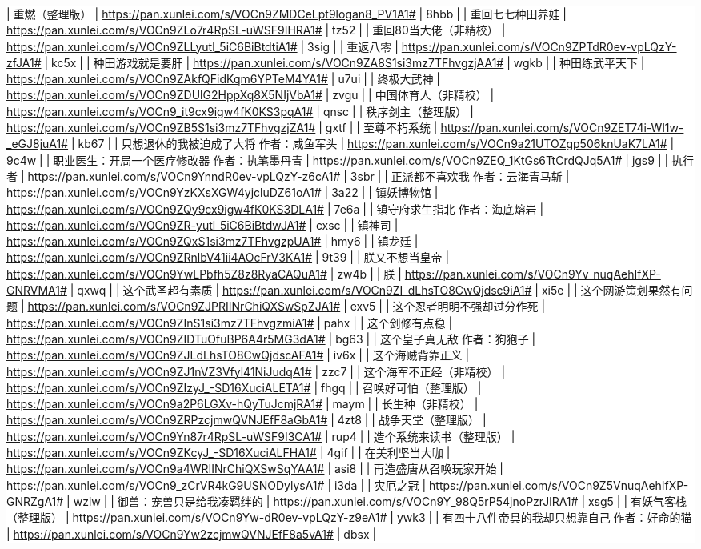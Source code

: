 | 重燃（整理版） | https://pan.xunlei.com/s/VOCn9ZMDCeLpt9logan8_PV1A1# | 8hbb |
| 重回七七种田养娃 | https://pan.xunlei.com/s/VOCn9ZLo7r4RpSL-uWSF9IHRA1# | tz52 |
| 重回80当大佬（非精校） | https://pan.xunlei.com/s/VOCn9ZLLyutl_5iC6BiBtdtiA1# | 3sig |
| 重返八零 | https://pan.xunlei.com/s/VOCn9ZPTdR0ev-vpLQzY-zfJA1# | kc5x |
| 种田游戏就是要肝 | https://pan.xunlei.com/s/VOCn9ZA8S1si3mz7TFhvgzjAA1# | wgkb |
| 种田练武平天下 | https://pan.xunlei.com/s/VOCn9ZAkfQFidKqm6YPTeM4YA1# | u7ui |
| 终极大武神 | https://pan.xunlei.com/s/VOCn9ZDUlG2HppXq8X5NIjVbA1# | zvgu |
| 中国体育人（非精校） | https://pan.xunlei.com/s/VOCn9_it9cx9igw4fK0KS3pqA1# | qnsc |
| 秩序剑主（整理版） | https://pan.xunlei.com/s/VOCn9ZB5S1si3mz7TFhvgzjZA1# | gxtf |
| 至尊不朽系统 | https://pan.xunlei.com/s/VOCn9ZET74i-Wl1w-_eGJ8juA1# | kb67 |
| 只想退休的我被迫成了大将 作者：咸鱼军头 | https://pan.xunlei.com/s/VOCn9a21UTOZgp506knUaK7LA1# | 9c4w |
| 职业医生：开局一个医疗修改器 作者：执笔墨丹青 | https://pan.xunlei.com/s/VOCn9ZEQ_1KtGs6TtCrdQJq5A1# | jgs9 |
| 执行者 | https://pan.xunlei.com/s/VOCn9YnndR0ev-vpLQzY-z6cA1# | 3sbr |
| 正派都不喜欢我 作者：云海青马斩 | https://pan.xunlei.com/s/VOCn9YzKXsXGW4yjcluDZ61oA1# | 3a22 |
| 镇妖博物馆 | https://pan.xunlei.com/s/VOCn9ZQy9cx9igw4fK0KS3DLA1# | 7e6a |
| 镇守府求生指北 作者：海底熔岩 | https://pan.xunlei.com/s/VOCn9ZR-yutl_5iC6BiBtdwJA1# | cxsc |
| 镇神司 | https://pan.xunlei.com/s/VOCn9ZQxS1si3mz7TFhvgzpUA1# | hmy6 |
| 镇龙廷 | https://pan.xunlei.com/s/VOCn9ZRnlbV41ii4AOcFrV3KA1# | 9t39 |
| 朕又不想当皇帝 | https://pan.xunlei.com/s/VOCn9YwLPbfh5Z8z8RyaCAQuA1# | zw4b |
| 朕 | https://pan.xunlei.com/s/VOCn9Yv_nuqAehIfXP-GNRVMA1# | qxwq |
| 这个武圣超有素质 | https://pan.xunlei.com/s/VOCn9ZI_dLhsTO8CwQjdsc9iA1# | xi5e |
| 这个网游策划果然有问题 | https://pan.xunlei.com/s/VOCn9ZJPRIINrChiQXSwSpZJA1# | exv5 |
| 这个忍者明明不强却过分作死 | https://pan.xunlei.com/s/VOCn9ZInS1si3mz7TFhvgzmiA1# | pahx |
| 这个剑修有点稳 | https://pan.xunlei.com/s/VOCn9ZIDTuOfuBP6A4r5MG3dA1# | bg63 |
| 这个皇子真无敌 作者：狗狍子 | https://pan.xunlei.com/s/VOCn9ZJLdLhsTO8CwQjdscAFA1# | iv6x |
| 这个海贼背靠正义 | https://pan.xunlei.com/s/VOCn9ZJ1nVZ3Vfyl41NiJudqA1# | zzc7 |
| 这个海军不正经（非精校） | https://pan.xunlei.com/s/VOCn9ZIzyJ_-SD16XuciALETA1# | fhgq |
| 召唤好可怕（整理版） | https://pan.xunlei.com/s/VOCn9a2P6LGXv-hQyTuJcmjRA1# | maym |
| 长生种（非精校） | https://pan.xunlei.com/s/VOCn9ZRPzcjmwQVNJEfF8aGbA1# | 4zt8 |
| 战争天堂（整理版） | https://pan.xunlei.com/s/VOCn9Yn87r4RpSL-uWSF9I3CA1# | rup4 |
| 造个系统来读书（整理版） | https://pan.xunlei.com/s/VOCn9ZKcyJ_-SD16XuciALFHA1# | 4gif |
| 在美利坚当大咖 | https://pan.xunlei.com/s/VOCn9a4WRIINrChiQXSwSqYAA1# | asi8 |
| 再造盛唐从召唤玩家开始 | https://pan.xunlei.com/s/VOCn9_zCrVR4kG9USNODylysA1# | i3da |
| 灾厄之冠 | https://pan.xunlei.com/s/VOCn9Z5VnuqAehIfXP-GNRZgA1# | wziw |
| 御兽：宠兽只是给我凑羁绊的 | https://pan.xunlei.com/s/VOCn9Y_98Q5rP54jnoPzrJlRA1# | xsg5 |
| 有妖气客栈（整理版） | https://pan.xunlei.com/s/VOCn9Yw-dR0ev-vpLQzY-z9eA1# | ywk3 |
| 有四十八件帝具的我却只想靠自己 作者：好命的猫 | https://pan.xunlei.com/s/VOCn9Yw2zcjmwQVNJEfF8a5vA1# | dbsx |